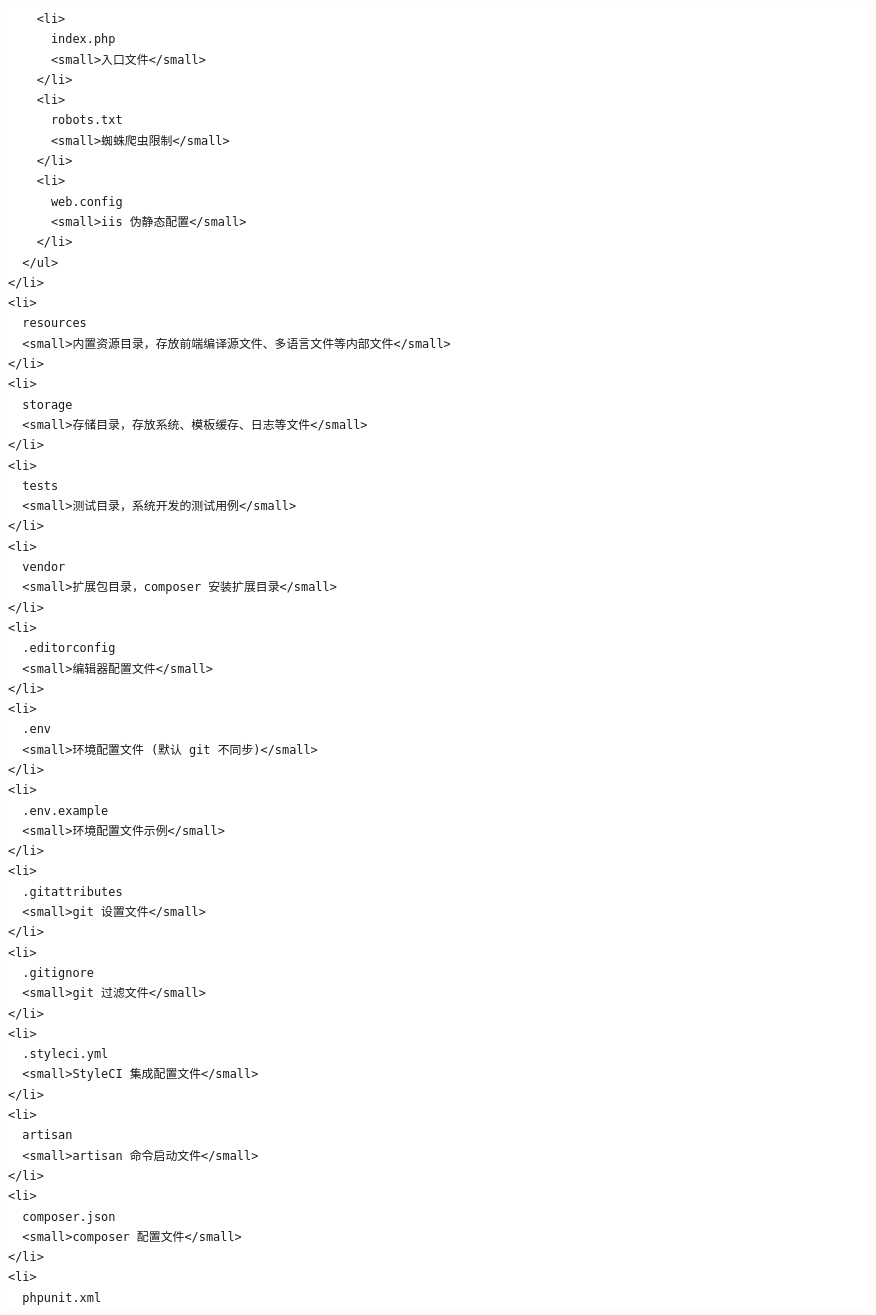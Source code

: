         <li>
          index.php
          <small>入口文件</small>
        </li>
        <li>
          robots.txt
          <small>蜘蛛爬虫限制</small>
        </li>
        <li>
          web.config
          <small>iis 伪静态配置</small>
        </li>
      </ul>
    </li>
    <li>
      resources
      <small>内置资源目录，存放前端编译源文件、多语言文件等内部文件</small>
    </li>
    <li>
      storage
      <small>存储目录，存放系统、模板缓存、日志等文件</small>
    </li>
    <li>
      tests
      <small>测试目录，系统开发的测试用例</small>
    </li>
    <li>
      vendor
      <small>扩展包目录，composer 安装扩展目录</small>
    </li>
    <li>
      .editorconfig
      <small>编辑器配置文件</small>
    </li>
    <li>
      .env
      <small>环境配置文件 (默认 git 不同步)</small>
    </li>
    <li>
      .env.example
      <small>环境配置文件示例</small>
    </li>
    <li>
      .gitattributes
      <small>git 设置文件</small>
    </li>
    <li>
      .gitignore
      <small>git 过滤文件</small>
    </li>
    <li>
      .styleci.yml
      <small>StyleCI 集成配置文件</small>
    </li>
    <li>
      artisan
      <small>artisan 命令启动文件</small>
    </li>
    <li>
      composer.json
      <small>composer 配置文件</small>
    </li>
    <li>
      phpunit.xml